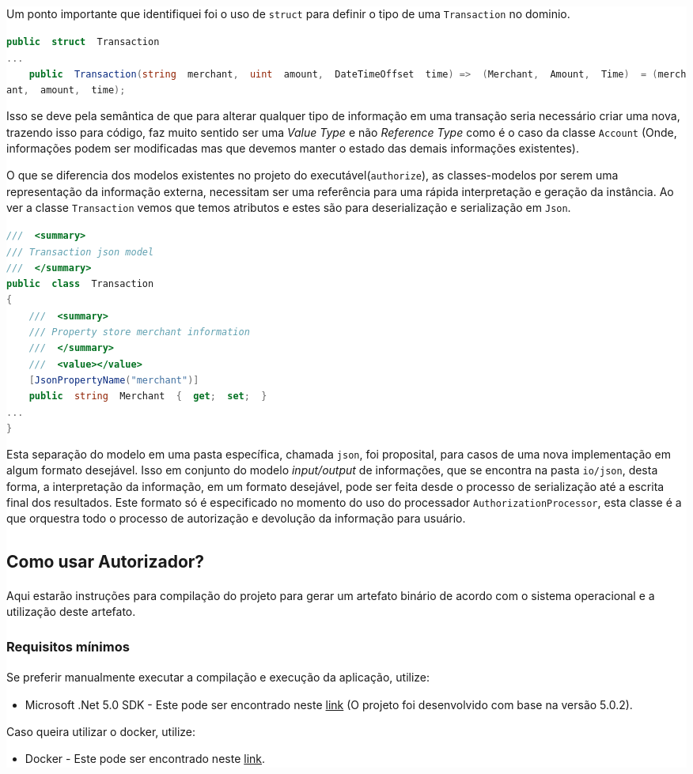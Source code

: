 Um ponto importante que identifiquei foi o uso de `struct` para definir o tipo de uma `Transaction` no dominio.

```csharp
public  struct  Transaction
...
	public  Transaction(string  merchant,  uint  amount,  DateTimeOffset  time) =>  (Merchant,  Amount,  Time)  = (merchant,  amount,  time);
```

Isso se deve pela semântica de que para alterar qualquer tipo de informação em uma transação seria necessário criar uma nova, trazendo isso para código, faz muito sentido ser uma *Value Type* e não *Reference Type* como é o caso da classe `Account` (Onde, informações podem ser modificadas mas que devemos manter o estado das demais informações existentes).

O que se diferencia dos modelos existentes no projeto do executável(`authorize`), as classes-modelos por serem uma representação da informação externa, necessitam ser uma referência para uma rápida interpretação e geração da instância. Ao ver a classe `Transaction` vemos que temos atributos e estes são para deserialização e serialização em `Json`. 
```csharp
///  <summary>
/// Transaction json model
///  </summary>
public  class  Transaction
{
	///  <summary>
	/// Property store merchant information
	///  </summary>
	///  <value></value>
	[JsonPropertyName("merchant")]
	public  string  Merchant  {  get;  set;  }
...
}
```

Esta separação do modelo em uma pasta específica, chamada `json`, foi proposital, para casos de uma nova implementação em algum formato desejável. Isso em conjunto do modelo *input/output* de informações, que se encontra na pasta `io/json`, desta forma, a interpretação da informação, em um formato desejável, pode ser feita desde o processo de serialização até a escrita final dos resultados. Este formato só é especificado no momento do uso do processador `AuthorizationProcessor`, esta classe é a que orquestra todo o processo de autorização e devolução da informação para usuário.

## Como usar Autorizador?
Aqui estarão instruções para compilação do projeto para gerar um artefato binário de acordo com o sistema operacional e a utilização deste artefato.

### Requisitos mínimos
Se preferir manualmente executar a compilação e execução da aplicação, utilize:
- Microsoft .Net 5.0 SDK - Este pode ser encontrado neste [link](https://dotnet.microsoft.com/download/dotnet/5.0) (O projeto foi desenvolvido com base na versão 5.0.2).

Caso queira utilizar o docker, utilize:
- Docker - Este pode ser encontrado neste [link](https://www.docker.com/get-started).
